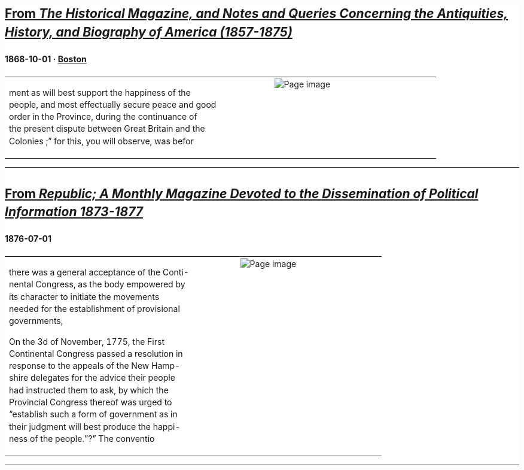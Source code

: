 ## [From _The Historical Magazine, and Notes and Queries Concerning the Antiquities, History, and Biography of America (1857-1875)_](https://archive.org/details/sim_historical-magazine-biography-of-america_1868-10_4_4/page/n28/mode/1up?view=theater)

#### 1868-10-01 &middot; [Boston](http://dbpedia.org/resource/Boston)

<table style="width: 100%;"><tr><td style="width: 50%">

  
ment as will best support the happiness of the  
people, and most effectually secure peace and good  
order in the Province, during the continuance of  
the present dispute between Great Britain and the  
Colonies ;” for this, you will observe, was befor
</td><td style="width: 50%; max-height: 75%; margin: auto; display: block;">
<img alt="Page image" src="https://iiif.archive.org/image/iiif/2/sim_historical-magazine-biography-of-america_1868-10_4_4%2Fsim_historical-magazine-biography-of-america_1868-10_4_4_jp2.zip%2Fsim_historical-magazine-biography-of-america_1868-10_4_4_jp2%2Fsim_historical-magazine-biography-of-america_1868-10_4_4_0028.jp2/pct:9.029968454258675,57.497116493656286,33.4384858044164,5.94002306805075/600,/0/default.jpg"/>
</td>
</tr></table>

---

## [From _Republic; A Monthly Magazine Devoted to the Dissemination of Political Information 1873-1877_](https://archive.org/details/sim_republic-a-monthly-magazine_1876-07_7_1/page/n38/mode/1up?view=theater)

#### 1876-07-01

<table style="width: 100%;"><tr><td style="width: 50%">

  
there was a general acceptance of the Conti-  
nental Congress, as the body empowered by  
its character to initiate the movements  
needed for the establishment of provisional  
governments,  
  
On the 3d of November, 1775, the First  
Continental Congress passed a resolution in  
response to the appeals of the New Hamp-  
shire delegates for the advice their people  
had instructed them to ask, by which the  
Provincial Congress thereof was urged to  
“establish such a form of government as in  
their judgment will best produce the happi-  
ness of the people.”?” The conventio
</td><td style="width: 50%; max-height: 75%; margin: auto; display: block;">
<img alt="Page image" src="https://iiif.archive.org/image/iiif/2/sim_republic-a-monthly-magazine_1876-07_7_1%2Fsim_republic-a-monthly-magazine_1876-07_7_1_jp2.zip%2Fsim_republic-a-monthly-magazine_1876-07_7_1_jp2%2Fsim_republic-a-monthly-magazine_1876-07_7_1_0038.jp2/pct:9.861932938856016,18.23040380047506,38.01775147928994,19.922802850356295/600,/0/default.jpg"/>
</td>
</tr></table>

---